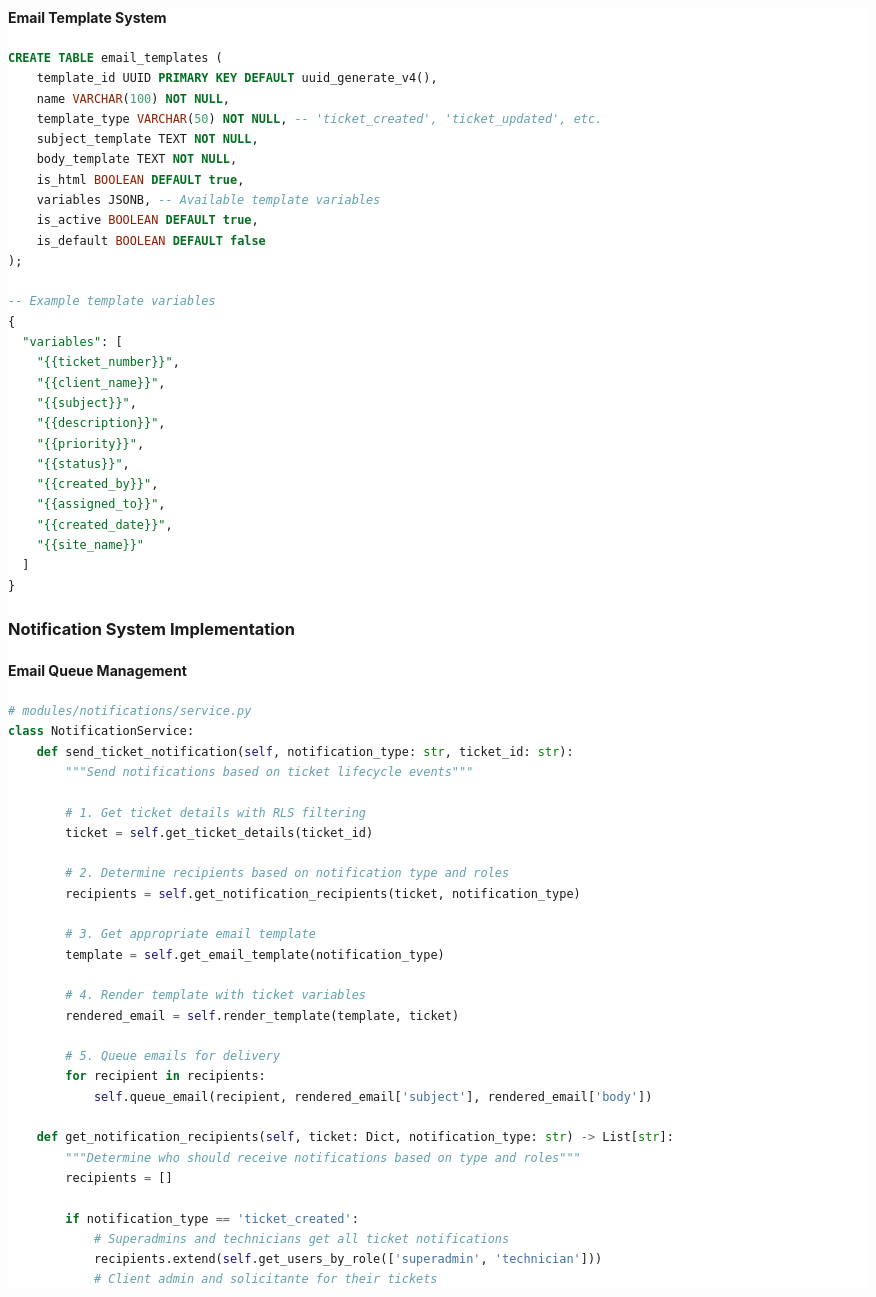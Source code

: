 #### **Email Template System**
```sql
CREATE TABLE email_templates (
    template_id UUID PRIMARY KEY DEFAULT uuid_generate_v4(),
    name VARCHAR(100) NOT NULL,
    template_type VARCHAR(50) NOT NULL, -- 'ticket_created', 'ticket_updated', etc.
    subject_template TEXT NOT NULL,
    body_template TEXT NOT NULL,
    is_html BOOLEAN DEFAULT true,
    variables JSONB, -- Available template variables
    is_active BOOLEAN DEFAULT true,
    is_default BOOLEAN DEFAULT false
);

-- Example template variables
{
  "variables": [
    "{{ticket_number}}",
    "{{client_name}}",
    "{{subject}}",
    "{{description}}",
    "{{priority}}",
    "{{status}}",
    "{{created_by}}",
    "{{assigned_to}}",
    "{{created_date}}",
    "{{site_name}}"
  ]
}
```

### **Notification System Implementation**

#### **Email Queue Management**
```python
# modules/notifications/service.py
class NotificationService:
    def send_ticket_notification(self, notification_type: str, ticket_id: str):
        """Send notifications based on ticket lifecycle events"""

        # 1. Get ticket details with RLS filtering
        ticket = self.get_ticket_details(ticket_id)

        # 2. Determine recipients based on notification type and roles
        recipients = self.get_notification_recipients(ticket, notification_type)

        # 3. Get appropriate email template
        template = self.get_email_template(notification_type)

        # 4. Render template with ticket variables
        rendered_email = self.render_template(template, ticket)

        # 5. Queue emails for delivery
        for recipient in recipients:
            self.queue_email(recipient, rendered_email['subject'], rendered_email['body'])

    def get_notification_recipients(self, ticket: Dict, notification_type: str) -> List[str]:
        """Determine who should receive notifications based on type and roles"""
        recipients = []

        if notification_type == 'ticket_created':
            # Superadmins and technicians get all ticket notifications
            recipients.extend(self.get_users_by_role(['superadmin', 'technician']))
            # Client admin and solicitante for their tickets
```